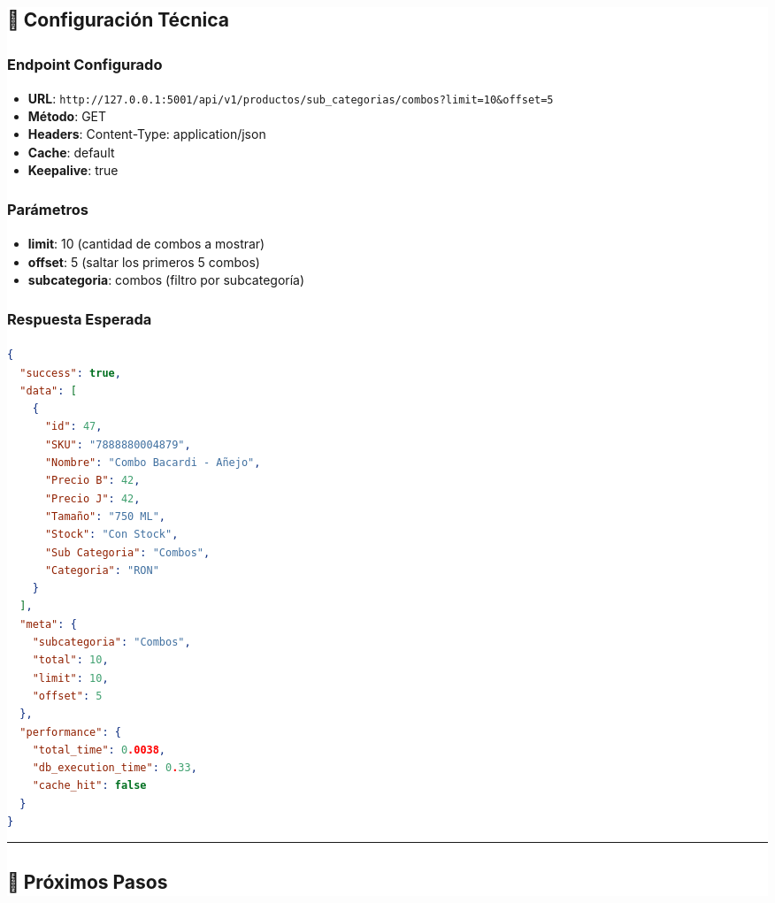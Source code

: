 
## 🔧 Configuración Técnica

### **Endpoint Configurado**
- **URL**: `http://127.0.0.1:5001/api/v1/productos/sub_categorias/combos?limit=10&offset=5`
- **Método**: GET
- **Headers**: Content-Type: application/json
- **Cache**: default
- **Keepalive**: true

### **Parámetros**
- **limit**: 10 (cantidad de combos a mostrar)
- **offset**: 5 (saltar los primeros 5 combos)
- **subcategoria**: combos (filtro por subcategoría)

### **Respuesta Esperada**
```json
{
  "success": true,
  "data": [
    {
      "id": 47,
      "SKU": "7888880004879",
      "Nombre": "Combo Bacardi - Añejo",
      "Precio B": 42,
      "Precio J": 42,
      "Tamaño": "750 ML",
      "Stock": "Con Stock",
      "Sub Categoria": "Combos",
      "Categoria": "RON"
    }
  ],
  "meta": {
    "subcategoria": "Combos",
    "total": 10,
    "limit": 10,
    "offset": 5
  },
  "performance": {
    "total_time": 0.0038,
    "db_execution_time": 0.33,
    "cache_hit": false
  }
}
```

---

## 🎯 Próximos Pasos
